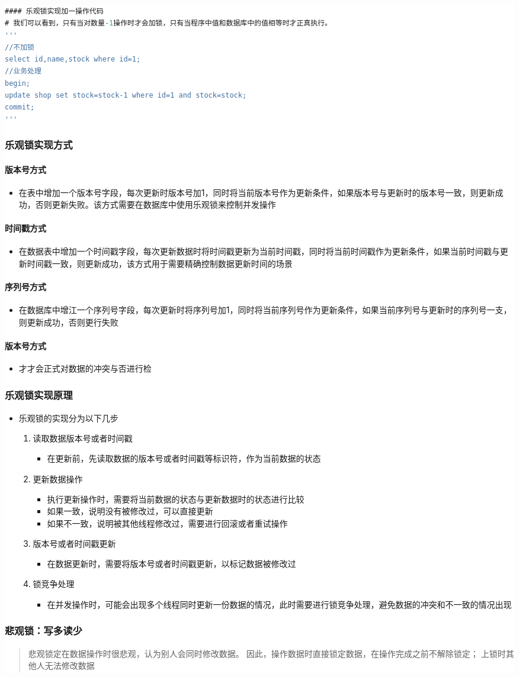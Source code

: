 ```sql
#### 乐观锁实现加一操作代码
# 我们可以看到，只有当对数量-1操作时才会加锁，只有当程序中值和数据库中的值相等时才正真执行。
'''
//不加锁
select id,name,stock where id=1;
//业务处理
begin;
update shop set stock=stock-1 where id=1 and stock=stock;
commit;
'''


```

### 乐观锁实现方式

#### 版本号方式

- 在表中增加一个版本号字段，每次更新时版本号加1，同时将当前版本号作为更新条件，如果版本号与更新时的版本号一致，则更新成功，否则更新失败。该方式需要在数据库中使用乐观锁来控制并发操作

#### 时间戳方式

- 在数据表中增加一个时间戳字段，每次更新数据时将时间戳更新为当前时间戳，同时将当前时间戳作为更新条件，如果当前时间戳与更新时间戳一致，则更新成功，该方式用于需要精确控制数据更新时间的场景

#### 序列号方式

- 在数据库中增江一个序列号字段，每次更新时将序列号加1，同时将当前序列号作为更新条件，如果当前序列号与更新时的序列号一支，则更新成功，否则更行失败

#### 版本号方式

- 才才会正式对数据的冲突与否进行检

### 乐观锁实现原理

- 乐观锁的实现分为以下几步

  1. 读取数据版本号或者时间戳
     - 在更新前，先读取数据的版本号或者时间戳等标识符，作为当前数据的状态
  2. 更新数据操作
     - 执行更新操作时，需要将当前数据的状态与更新数据时的状态进行比较
     - 如果一致，说明没有被修改过，可以直接更新
     - 如果不一致，说明被其他线程修改过，需要进行回滚或者重试操作

  3. 版本号或者时间戳更新

     - 在数据更新时，需要将版本号或者时间戳更新，以标记数据被修改过

  4. 锁竞争处理

     - 在并发操作时，可能会出现多个线程同时更新一份数据的情况，此时需要进行锁竞争处理，避免数据的冲突和不一致的情况出现

     

### 悲观锁：写多读少

> 悲观锁定在数据操作时很悲观，认为别人会同时修改数据。 因此，操作数据时直接锁定数据，在操作完成之前不解除锁定； 上锁时其他人无法修改数据
